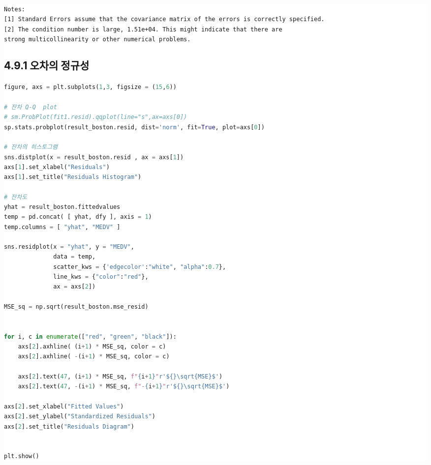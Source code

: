     Notes:
    [1] Standard Errors assume that the covariance matrix of the errors is correctly specified.
    [2] The condition number is large, 1.51e+04. This might indicate that there are
    strong multicollinearity or other numerical problems.
    

## 4.9.1 오차의 정규성


```python
figure, axs = plt.subplots(1,3, figsize = (15,6))

# 잔차 Q-Q  plot
# sm.ProbPlot(fit1.resid).qqplot(line="s",ax=axs[0])
sp.stats.probplot(result_boston.resid, dist='norm', fit=True, plot=axs[0])

# 잔차의 히스토그램
sns.distplot(x = result_boston.resid , ax = axs[1])
axs[1].set_xlabel("Residuals")
axs[1].set_title("Residuals Histogram")

# 잔차도
yhat = result_boston.fittedvalues
temp = pd.concat( [ yhat, dfy ], axis = 1)
temp.columns = [ "yhat", "MEDV" ]

sns.residplot(x = "yhat", y = "MEDV", 
              data = temp, 
              scatter_kws = {'edgecolor':"white", "alpha":0.7},
              line_kws = {"color":"red"},
              ax = axs[2])

MSE_sq = np.sqrt(result_boston.mse_resid)


for i, c in enumerate(["red", "green", "black"]):
    axs[2].axhline( (i+1) * MSE_sq, color = c)
    axs[2].axhline( -(i+1) * MSE_sq, color = c)
    
    axs[2].text(47, (i+1) * MSE_sq, f"{i+1}"r'${}\sqrt{MSE}$')
    axs[2].text(47, -(i+1) * MSE_sq, f"-{i+1}"r'${}\sqrt{MSE}$')

axs[2].set_xlabel("Fitted Values")
axs[2].set_ylabel("Standardized Residuals")
axs[2].set_title("Residuals Diagram")


plt.show()
```


    